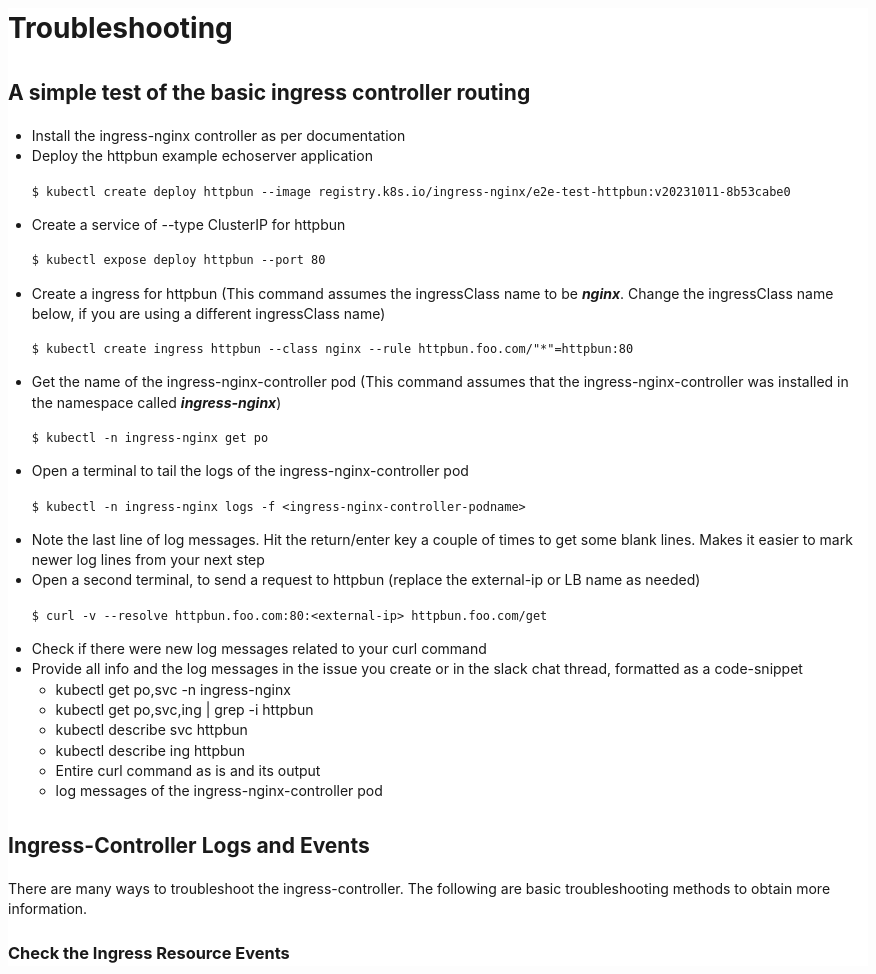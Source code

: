 

# Troubleshooting

## A simple test of the basic ingress controller routing
- Install the ingress-nginx controller as per documentation
- Deploy the httpbun example echoserver application
  ```console
  $ kubectl create deploy httpbun --image registry.k8s.io/ingress-nginx/e2e-test-httpbun:v20231011-8b53cabe0
  ```
- Create a service of --type ClusterIP for httpbun
  ```console
  $ kubectl expose deploy httpbun --port 80
  ```
- Create a ingress for httpbun (This command assumes the ingressClass name to be _**nginx**_. Change the ingressClass name below, if you are using a different ingressClass name)
  ```console
  $ kubectl create ingress httpbun --class nginx --rule httpbun.foo.com/"*"=httpbun:80
  ```
- Get the name of the ingress-nginx-controller pod (This command assumes that the ingress-nginx-controller was installed in the namespace called **_ingress-nginx_**)
  ```console
  $ kubectl -n ingress-nginx get po
  ```
- Open a terminal to tail the logs of the ingress-nginx-controller pod
  ```console
  $ kubectl -n ingress-nginx logs -f <ingress-nginx-controller-podname>
  ```
- Note the last line of log messages. Hit the return/enter key a couple of times to get some blank lines. Makes it easier to mark newer log lines from your next step
- Open a second terminal, to send a request to httpbun (replace the external-ip or LB name as needed)
  ```console
  $ curl -v --resolve httpbun.foo.com:80:<external-ip> httpbun.foo.com/get
  ```
- Check if there were new log messages related to your curl command
- Provide all info and the log messages in the issue you create or in the slack chat thread, formatted as a code-snippet
  - kubectl get  po,svc -n ingress-nginx
  - kubectl get po,svc,ing | grep -i httpbun
  - kubectl describe svc httpbun
  - kubectl describe ing httpbun
  - Entire curl command as is and its output 
  - log messages of the ingress-nginx-controller pod


## Ingress-Controller Logs and Events

There are many ways to troubleshoot the ingress-controller. The following are basic troubleshooting
methods to obtain more information.

### Check the Ingress Resource Events
